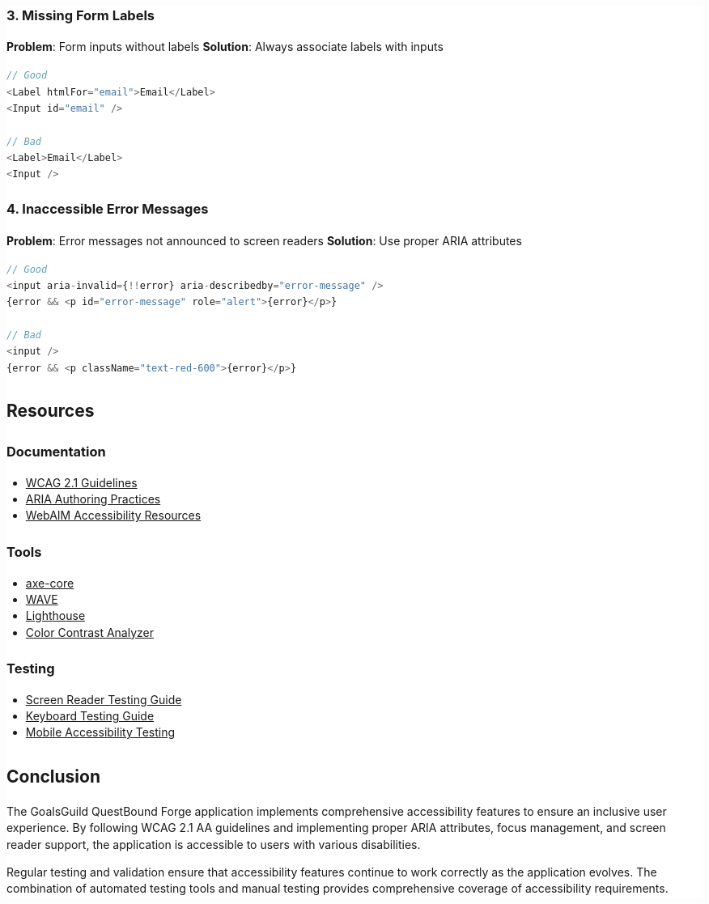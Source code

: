 ### 3. Missing Form Labels

**Problem**: Form inputs without labels
**Solution**: Always associate labels with inputs
```typescript
// Good
<Label htmlFor="email">Email</Label>
<Input id="email" />

// Bad
<Label>Email</Label>
<Input />
```

### 4. Inaccessible Error Messages

**Problem**: Error messages not announced to screen readers
**Solution**: Use proper ARIA attributes
```typescript
// Good
<input aria-invalid={!!error} aria-describedby="error-message" />
{error && <p id="error-message" role="alert">{error}</p>}

// Bad
<input />
{error && <p className="text-red-600">{error}</p>}
```

## Resources

### Documentation
- [WCAG 2.1 Guidelines](https://www.w3.org/WAI/WCAG21/quickref/)
- [ARIA Authoring Practices](https://www.w3.org/WAI/ARIA/apg/)
- [WebAIM Accessibility Resources](https://webaim.org/)

### Tools
- [axe-core](https://github.com/dequelabs/axe-core)
- [WAVE](https://wave.webaim.org/)
- [Lighthouse](https://developers.google.com/web/tools/lighthouse)
- [Color Contrast Analyzer](https://www.tpgi.com/color-contrast-checker/)

### Testing
- [Screen Reader Testing Guide](https://webaim.org/articles/screenreader_testing/)
- [Keyboard Testing Guide](https://webaim.org/articles/keyboard/)
- [Mobile Accessibility Testing](https://webaim.org/articles/mobile/)

## Conclusion

The GoalsGuild QuestBound Forge application implements comprehensive accessibility features to ensure an inclusive user experience. By following WCAG 2.1 AA guidelines and implementing proper ARIA attributes, focus management, and screen reader support, the application is accessible to users with various disabilities.

Regular testing and validation ensure that accessibility features continue to work correctly as the application evolves. The combination of automated testing tools and manual testing provides comprehensive coverage of accessibility requirements.

